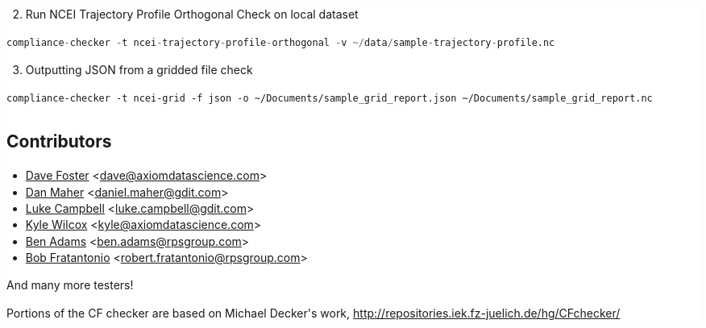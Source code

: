 2. Run NCEI Trajectory Profile Orthogonal Check on local dataset

```python
compliance-checker -t ncei-trajectory-profile-orthogonal -v ~/data/sample-trajectory-profile.nc

```

3. Outputting JSON from a gridded file check
```
compliance-checker -t ncei-grid -f json -o ~/Documents/sample_grid_report.json ~/Documents/sample_grid_report.nc
```


## Contributors

- [Dave Foster](https://github.com/daf) &lt;dave@axiomdatascience.com&gt;
- [Dan Maher](https://github.com/danieljmaher) &lt;daniel.maher@gdit.com&gt;
- [Luke Campbell](https://github.com/lukecampbell) &lt;luke.campbell@gdit.com&gt;
- [Kyle Wilcox](https://github.com/kwilcox) &lt;kyle@axiomdatascience.com&gt;
- [Ben Adams](https://github.com/benjwadams) &lt;ben.adams@rpsgroup.com&gt;
- [Bob Fratantonio](https://github.com/bobfrat) &lt;robert.fratantonio@rpsgroup.com&gt;

And many more testers!

Portions of the CF checker are based on Michael Decker's work, http://repositories.iek.fz-juelich.de/hg/CFchecker/
